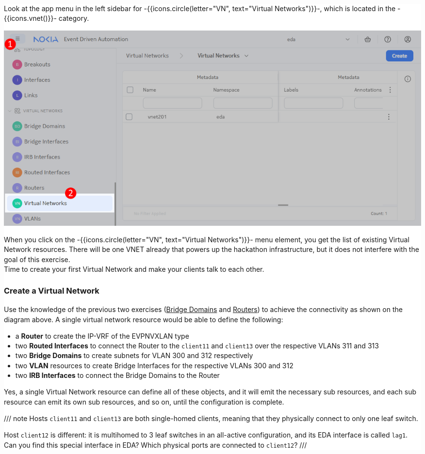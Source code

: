 Look at the app menu in the left sidebar for -{{icons.circle(letter="VN", text="Virtual Networks")}}-, which is located in the -{{icons.vnet()}}- category.

![Navigating to the Virtual Networks application](../../images/eda/eda_vnet_navigation.png)

When you click on the -{{icons.circle(letter="VN", text="Virtual Networks")}}- menu element, you get the list of existing Virtual Network resources. There will be one VNET already that powers up the hackathon infrastructure, but it does not interfere with the goal of this exercise.  
Time to create your first Virtual Network and make your clients talk to each other.

### Create a Virtual Network

Use the knowledge of the previous two exercises ([Bridge Domains](bridge-domains.md) and [Routers](routers.md)) to achieve the connectivity as shown on the diagram above. A single virtual network resource would be able to define the following:

- a **Router** to create the IP-VRF of the EVPNVXLAN type
- two **Routed Interfaces** to connect the Router to the `client11` and `client13` over the respective VLANs 311 and 313
- two **Bridge Domains** to create subnets for VLAN 300 and 312 respectively
- two **VLAN** resources to create Bridge Interfaces for the respective VLANs 300 and 312
- two **IRB Interfaces** to connect the Bridge Domains to the Router

Yes, a single Virtual Network resource can define all of these objects, and it will emit the necessary sub resources, and each sub resource can emit its own sub resources, and so on, until the configuration is complete.

/// note
Hosts `client11` and `client13` are both single-homed clients, meaning that they physically connect to only one leaf switch.

Host `client12` is different: it is multihomed to 3 leaf switches in an all-active configuration, and its EDA interface is called `lag1`. Can you find this special interface in EDA? Which physical ports are connected to `client12`?
///
